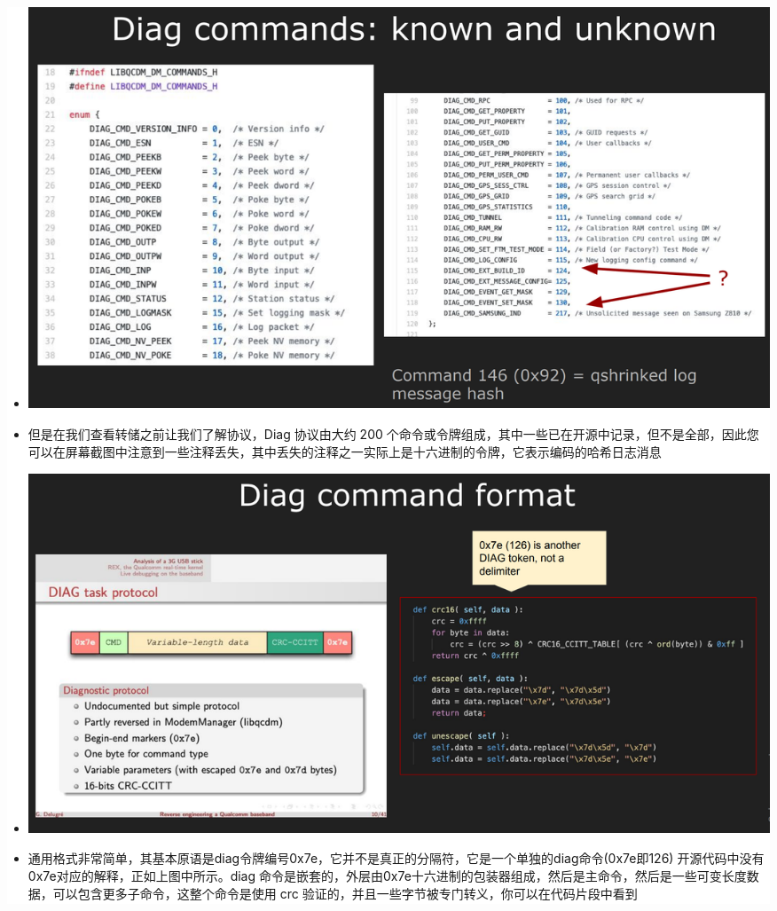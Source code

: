 - ![](pic/2024-01-21-14-16-44.png)
- 但是在我们查看转储之前让我们了解协议，Diag 协议由大约 200 个命令或令牌组成，其中一些已在开源中记录，但不是全部，因此您可以在屏幕截图中注意到一些注释丢失，其中丢失的注释之一实际上是十六进制的令牌，它表示编码的哈希日志消息

- ![](pic/2024-01-21-14-20-17.png)
- 通用格式非常简单，其基本原语是diag令牌编号0x7e，它并不是真正的分隔符，它是一个单独的diag命令(0x7e即126) 开源代码中没有0x7e对应的解释，正如上图中所示。diag 命令是嵌套的，外层由0x7e十六进制的包装器组成，然后是主命令，然后是一些可变长度数据，可以包含更多子命令，这整个命令是使用 crc 验证的，并且一些字节被专门转义，你可以在代码片段中看到
